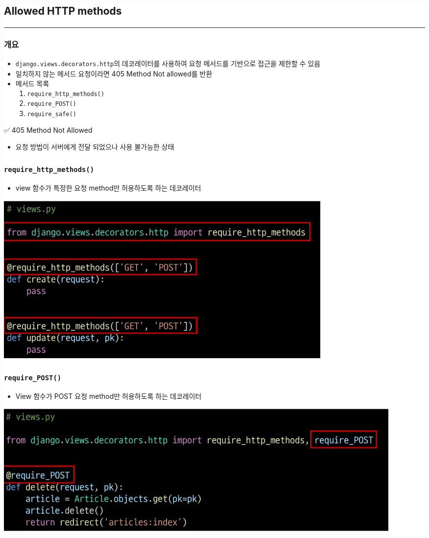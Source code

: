 ## Allowed HTTP methods

---

### 개요

- `django.views.decorators.http`의 데코레이터를 사용하여 요청 메서드를 기반으로 접근을 제한할 수 있음
- 일치하지 않는 메서드 요청이라면 405 Method Not allowed를 반환
- 메서드 목록
    1. `require_http_methods()`
    2. `require_POST()`
    3. `require_safe()`

✅ 405 Method Not Allowed

- 요청 방법이 서버에게 전달 되었으나 사용 불가능한 상태

### `require_http_methods()`

- view 함수가 특정한 요청 method만 허용하도록 하는 데코레이터

![Untitled](Django3%20ef6f718be9014bff9fc2e61bfe6d8f84/Untitled%2041.png)

### `require_POST()`

- View 함수가 POST 요청 method만 허용하도록 하는 데코레이터

![Untitled](Django3%20ef6f718be9014bff9fc2e61bfe6d8f84/Untitled%2042.png)

